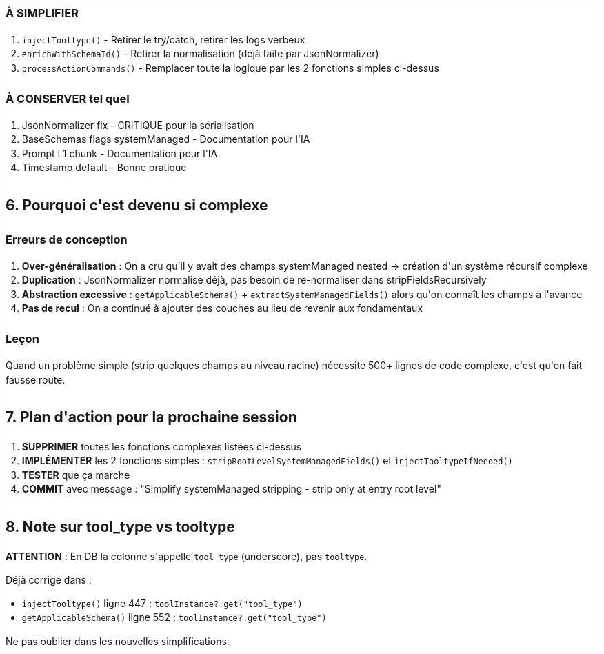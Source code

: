 ### À SIMPLIFIER
1. `injectTooltype()` - Retirer le try/catch, retirer les logs verbeux
2. `enrichWithSchemaId()` - Retirer la normalisation (déjà faite par JsonNormalizer)
3. `processActionCommands()` - Remplacer toute la logique par les 2 fonctions simples ci-dessus

### À CONSERVER tel quel
1. JsonNormalizer fix - CRITIQUE pour la sérialisation
2. BaseSchemas flags systemManaged - Documentation pour l'IA
3. Prompt L1 chunk - Documentation pour l'IA
4. Timestamp default - Bonne pratique

## 6. Pourquoi c'est devenu si complexe

### Erreurs de conception
1. **Over-généralisation** : On a cru qu'il y avait des champs systemManaged nested → création d'un système récursif complexe
2. **Duplication** : JsonNormalizer normalise déjà, pas besoin de re-normaliser dans stripFieldsRecursively
3. **Abstraction excessive** : `getApplicableSchema()` + `extractSystemManagedFields()` alors qu'on connaît les champs à l'avance
4. **Pas de recul** : On a continué à ajouter des couches au lieu de revenir aux fondamentaux

### Leçon
Quand un problème simple (strip quelques champs au niveau racine) nécessite 500+ lignes de code complexe, c'est qu'on fait fausse route.

## 7. Plan d'action pour la prochaine session

1. **SUPPRIMER** toutes les fonctions complexes listées ci-dessus
2. **IMPLÉMENTER** les 2 fonctions simples : `stripRootLevelSystemManagedFields()` et `injectTooltypeIfNeeded()`
3. **TESTER** que ça marche
4. **COMMIT** avec message : "Simplify systemManaged stripping - strip only at entry root level"

## 8. Note sur tool_type vs tooltype

**ATTENTION** : En DB la colonne s'appelle `tool_type` (underscore), pas `tooltype`.

Déjà corrigé dans :
- `injectTooltype()` ligne 447 : `toolInstance?.get("tool_type")`
- `getApplicableSchema()` ligne 552 : `toolInstance?.get("tool_type")`

Ne pas oublier dans les nouvelles simplifications.
